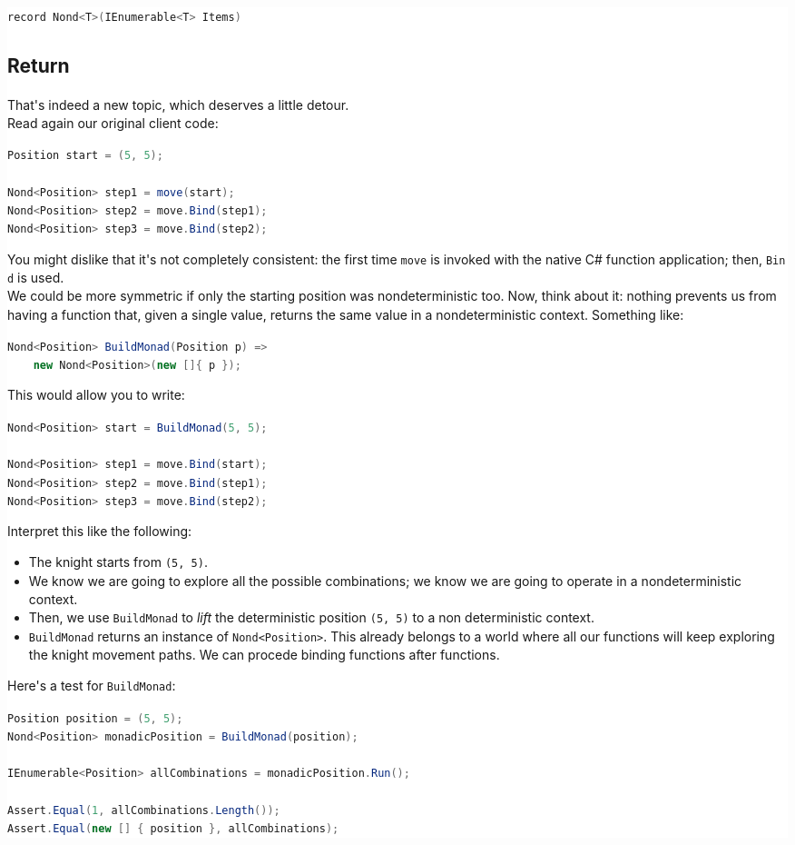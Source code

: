 ```csharp
record Nond<T>(IEnumerable<T> Items)
```

## Return
That's indeed a new topic, which deserves a little detour.  
Read again our original client code:

```csharp
Position start = (5, 5);

Nond<Position> step1 = move(start);
Nond<Position> step2 = move.Bind(step1);
Nond<Position> step3 = move.Bind(step2);
```

You might dislike that it's not completely consistent: the first time `move` is invoked with the native C# function application; then, `Bind` is used.  
We could be more symmetric if only the starting position was nondeterministic too. Now, think about it: nothing prevents us from having a function that, given a single value, returns the same value in a nondeterministic context. Something like:

```csharp
Nond<Position> BuildMonad(Position p) =>
    new Nond<Position>(new []{ p });
```

This would allow you to write:

```csharp
Nond<Position> start = BuildMonad(5, 5);

Nond<Position> step1 = move.Bind(start);
Nond<Position> step2 = move.Bind(step1);
Nond<Position> step3 = move.Bind(step2);
```

Interpret this like the following:

* The knight starts from `(5, 5)`.
* We know we are going to explore all the possible combinations; we know we are going to operate in a nondeterministic context.
* Then, we use `BuildMonad` to *lift* the deterministic position `(5, 5)` to a non deterministic context.
* `BuildMonad` returns an instance of `Nond<Position>`. This already belongs to a world where all our functions will keep exploring the knight movement paths. We can procede binding functions after functions.

Here's a test for `BuildMonad`:

```csharp
Position position = (5, 5);
Nond<Position> monadicPosition = BuildMonad(position);

IEnumerable<Position> allCombinations = monadicPosition.Run();
        
Assert.Equal(1, allCombinations.Length());
Assert.Equal(new [] { position }, allCombinations);
```
